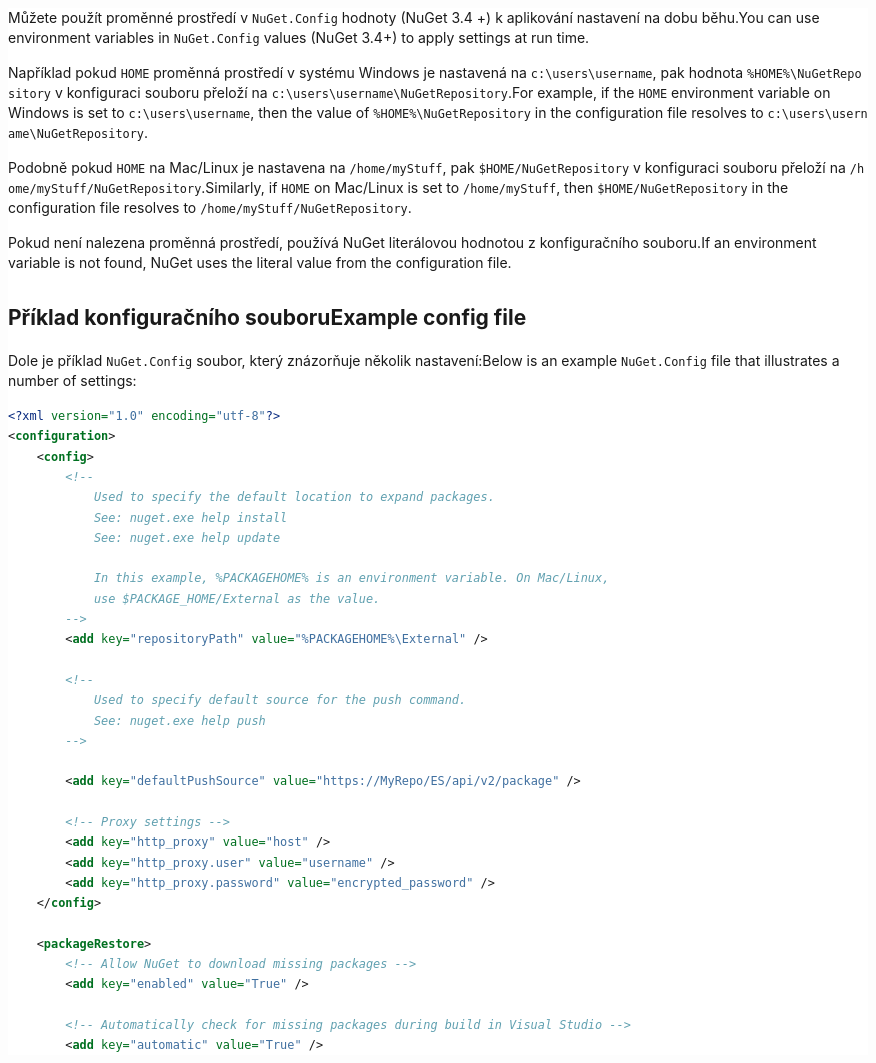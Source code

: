 <span data-ttu-id="cf10a-227">Můžete použít proměnné prostředí v `NuGet.Config` hodnoty (NuGet 3.4 +) k aplikování nastavení na dobu běhu.</span><span class="sxs-lookup"><span data-stu-id="cf10a-227">You can use environment variables in `NuGet.Config` values (NuGet 3.4+) to apply settings at run time.</span></span>

<span data-ttu-id="cf10a-228">Například pokud `HOME` proměnná prostředí v systému Windows je nastavená na `c:\users\username`, pak hodnota `%HOME%\NuGetRepository` v konfiguraci souboru přeloží na `c:\users\username\NuGetRepository`.</span><span class="sxs-lookup"><span data-stu-id="cf10a-228">For example, if the `HOME` environment variable on Windows is set to `c:\users\username`, then the value of `%HOME%\NuGetRepository` in the configuration file resolves to `c:\users\username\NuGetRepository`.</span></span>

<span data-ttu-id="cf10a-229">Podobně pokud `HOME` na Mac/Linux je nastavena na `/home/myStuff`, pak `$HOME/NuGetRepository` v konfiguraci souboru přeloží na `/home/myStuff/NuGetRepository`.</span><span class="sxs-lookup"><span data-stu-id="cf10a-229">Similarly, if `HOME` on Mac/Linux is set to `/home/myStuff`, then `$HOME/NuGetRepository` in the configuration file resolves to `/home/myStuff/NuGetRepository`.</span></span>

<span data-ttu-id="cf10a-230">Pokud není nalezena proměnná prostředí, používá NuGet literálovou hodnotou z konfiguračního souboru.</span><span class="sxs-lookup"><span data-stu-id="cf10a-230">If an environment variable is not found, NuGet uses the literal value from the configuration file.</span></span>

## <a name="example-config-file"></a><span data-ttu-id="cf10a-231">Příklad konfiguračního souboru</span><span class="sxs-lookup"><span data-stu-id="cf10a-231">Example config file</span></span>

<span data-ttu-id="cf10a-232">Dole je příklad `NuGet.Config` soubor, který znázorňuje několik nastavení:</span><span class="sxs-lookup"><span data-stu-id="cf10a-232">Below is an example `NuGet.Config` file that illustrates a number of settings:</span></span>

```xml
<?xml version="1.0" encoding="utf-8"?>
<configuration>
    <config>
        <!--
            Used to specify the default location to expand packages.
            See: nuget.exe help install
            See: nuget.exe help update

            In this example, %PACKAGEHOME% is an environment variable. On Mac/Linux,
            use $PACKAGE_HOME/External as the value.
        -->
        <add key="repositoryPath" value="%PACKAGEHOME%\External" />

        <!--
            Used to specify default source for the push command.
            See: nuget.exe help push
        -->

        <add key="defaultPushSource" value="https://MyRepo/ES/api/v2/package" />

        <!-- Proxy settings -->
        <add key="http_proxy" value="host" />
        <add key="http_proxy.user" value="username" />
        <add key="http_proxy.password" value="encrypted_password" />
    </config>

    <packageRestore>
        <!-- Allow NuGet to download missing packages -->
        <add key="enabled" value="True" />

        <!-- Automatically check for missing packages during build in Visual Studio -->
        <add key="automatic" value="True" />
```